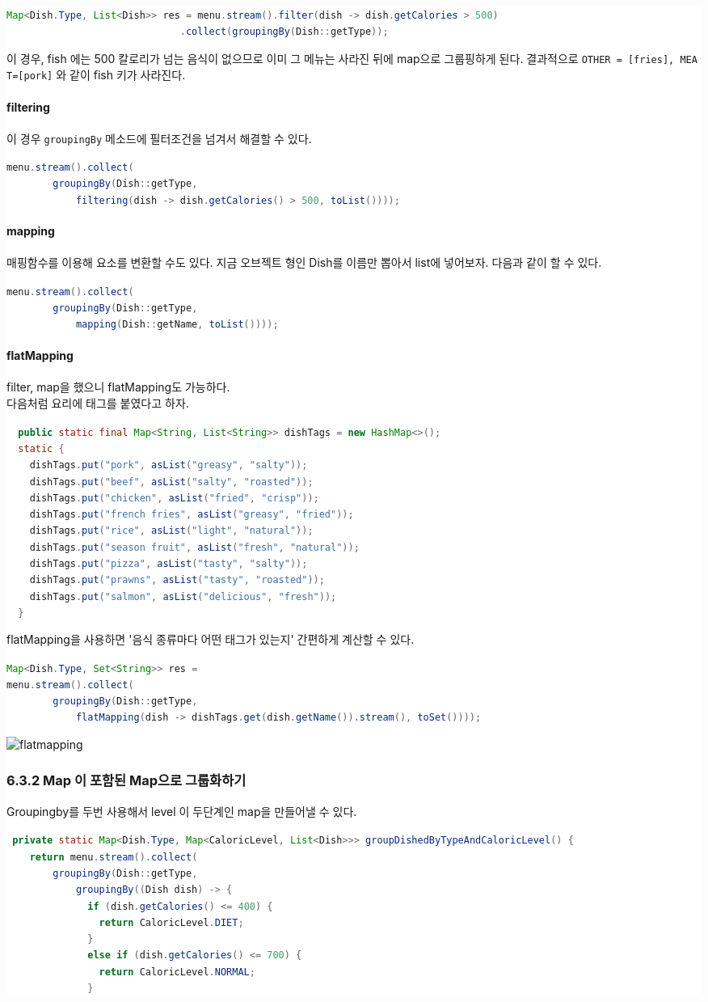```java
Map<Dish.Type, List<Dish>> res = menu.stream().filter(dish -> dish.getCalories > 500)
				              .collect(groupingBy(Dish::getType));
```
이 경우, fish 에는 500 칼로리가 넘는 음식이 없으므로 이미 그 메뉴는 사라진 뒤에 map으로 그룹핑하게 된다. 결과적으로 `OTHER = [fries], MEAT=[pork]` 와 같이 fish 키가 사라진다. 

#### filtering 
이 경우 `groupingBy` 메소드에 필터조건을 넘겨서 해결할 수 있다. 

```java
menu.stream().collect(
        groupingBy(Dish::getType,
            filtering(dish -> dish.getCalories() > 500, toList())));
```

#### mapping 

매핑함수를 이용해 요소를 변환할 수도 있다. 지금 오브젝트 형인 Dish를 이름만 뽑아서 list에 넣어보자. 다음과 같이 할 수 있다. 
```java
menu.stream().collect(
        groupingBy(Dish::getType,
            mapping(Dish::getName, toList())));
```

#### flatMapping 
filter, map을 했으니 flatMapping도 가능하다.  
다음처럼 요리에 태그를 붙였다고 하자. 

```java
  public static final Map<String, List<String>> dishTags = new HashMap<>();
  static {
    dishTags.put("pork", asList("greasy", "salty"));
    dishTags.put("beef", asList("salty", "roasted"));
    dishTags.put("chicken", asList("fried", "crisp"));
    dishTags.put("french fries", asList("greasy", "fried"));
    dishTags.put("rice", asList("light", "natural"));
    dishTags.put("season fruit", asList("fresh", "natural"));
    dishTags.put("pizza", asList("tasty", "salty"));
    dishTags.put("prawns", asList("tasty", "roasted"));
    dishTags.put("salmon", asList("delicious", "fresh"));
  }
```
flatMapping을 사용하면 '음식 종류마다 어떤 태그가 있는지' 간편하게 계산할 수 있다. 

```java
Map<Dish.Type, Set<String>> res = 
menu.stream().collect(
        groupingBy(Dish::getType,
            flatMapping(dish -> dishTags.get(dish.getName()).stream(), toSet())));
```

![flatmapping](./flatmapping.png)

### 6.3.2 Map 이 포함된 Map으로 그룹화하기 
Groupingby를 두번 사용해서 level 이 두단계인 map을 만들어낼 수 있다. 
```java
 private static Map<Dish.Type, Map<CaloricLevel, List<Dish>>> groupDishedByTypeAndCaloricLevel() {
    return menu.stream().collect(
        groupingBy(Dish::getType,
            groupingBy((Dish dish) -> {
              if (dish.getCalories() <= 400) {
                return CaloricLevel.DIET;
              }
              else if (dish.getCalories() <= 700) {
                return CaloricLevel.NORMAL;
              }
```